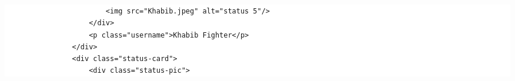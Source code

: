                             <img src="Khabib.jpeg" alt="status 5"/>
                        </div>
                        <p class="username">Khabib Fighter</p>
                    </div>
                    <div class="status-card">
                        <div class="status-pic">